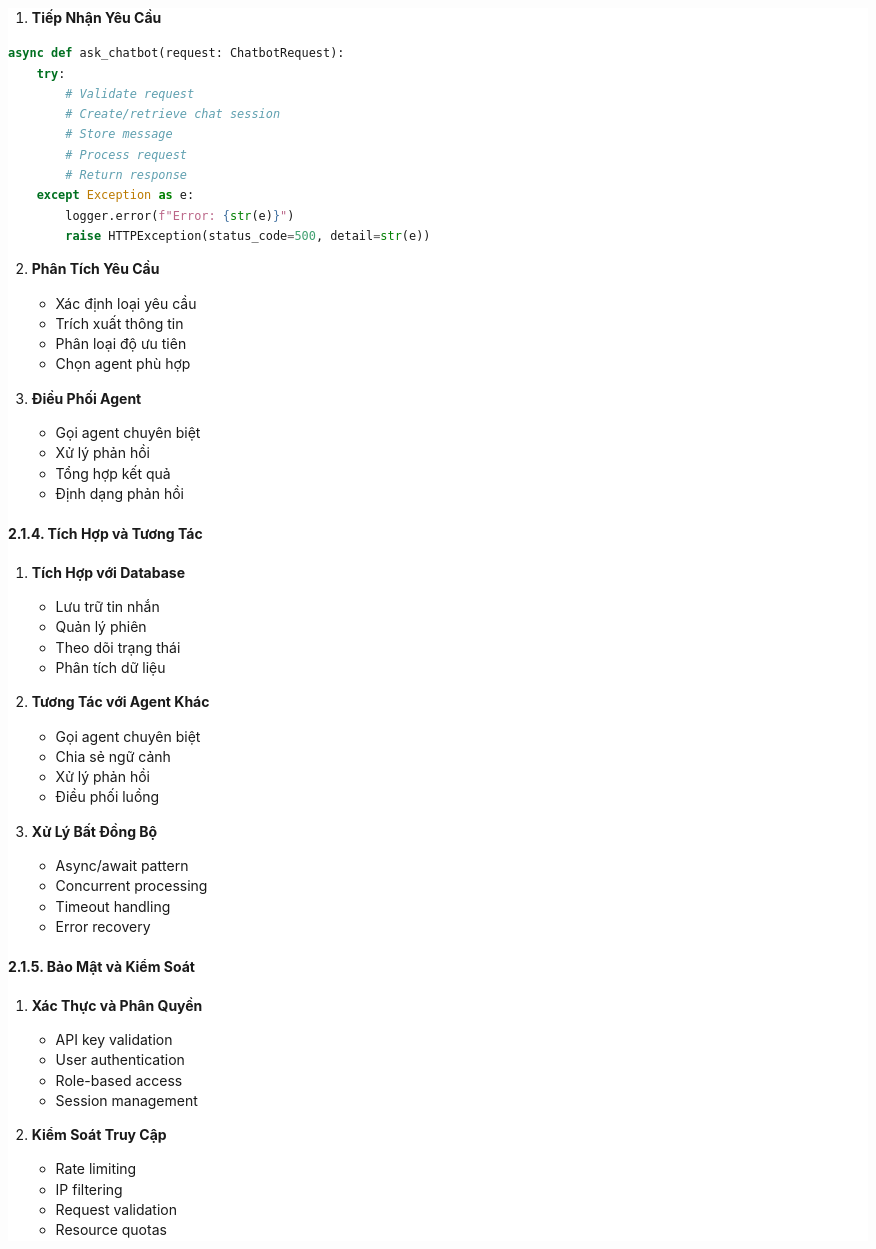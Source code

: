 1. **Tiếp Nhận Yêu Cầu**
```python
async def ask_chatbot(request: ChatbotRequest):
    try:
        # Validate request
        # Create/retrieve chat session
        # Store message
        # Process request
        # Return response
    except Exception as e:
        logger.error(f"Error: {str(e)}")
        raise HTTPException(status_code=500, detail=str(e))
```

2. **Phân Tích Yêu Cầu**
   - Xác định loại yêu cầu
   - Trích xuất thông tin
   - Phân loại độ ưu tiên
   - Chọn agent phù hợp

3. **Điều Phối Agent**
   - Gọi agent chuyên biệt
   - Xử lý phản hồi
   - Tổng hợp kết quả
   - Định dạng phản hồi

#### 2.1.4. Tích Hợp và Tương Tác

1. **Tích Hợp với Database**
   - Lưu trữ tin nhắn
   - Quản lý phiên
   - Theo dõi trạng thái
   - Phân tích dữ liệu

2. **Tương Tác với Agent Khác**
   - Gọi agent chuyên biệt
   - Chia sẻ ngữ cảnh
   - Xử lý phản hồi
   - Điều phối luồng

3. **Xử Lý Bất Đồng Bộ**
   - Async/await pattern
   - Concurrent processing
   - Timeout handling
   - Error recovery

#### 2.1.5. Bảo Mật và Kiểm Soát

1. **Xác Thực và Phân Quyền**
   - API key validation
   - User authentication
   - Role-based access
   - Session management

2. **Kiểm Soát Truy Cập**
   - Rate limiting
   - IP filtering
   - Request validation
   - Resource quotas
